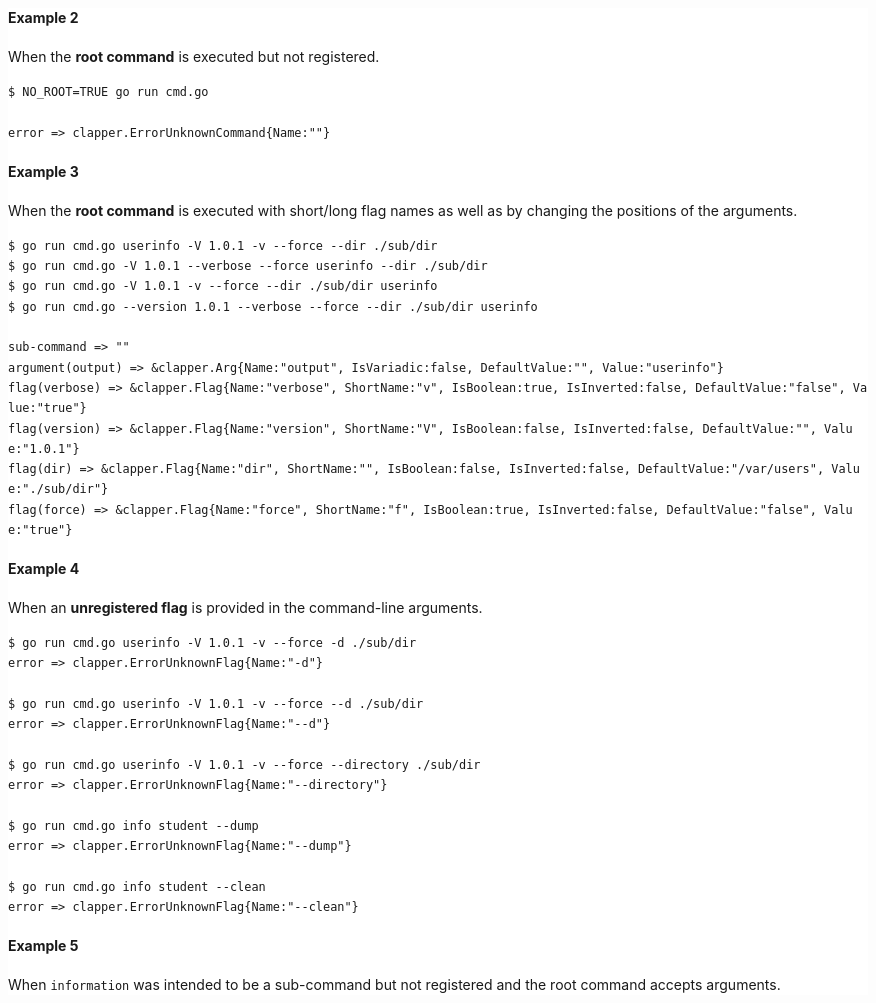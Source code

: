#### Example 2
When the **root command** is executed but not registered.

```
$ NO_ROOT=TRUE go run cmd.go

error => clapper.ErrorUnknownCommand{Name:""}
```

#### Example 3
When the **root command** is executed with short/long flag names as well as by changing the positions of the arguments.

```
$ go run cmd.go userinfo -V 1.0.1 -v --force --dir ./sub/dir
$ go run cmd.go -V 1.0.1 --verbose --force userinfo --dir ./sub/dir
$ go run cmd.go -V 1.0.1 -v --force --dir ./sub/dir userinfo
$ go run cmd.go --version 1.0.1 --verbose --force --dir ./sub/dir userinfo

sub-command => ""
argument(output) => &clapper.Arg{Name:"output", IsVariadic:false, DefaultValue:"", Value:"userinfo"}
flag(verbose) => &clapper.Flag{Name:"verbose", ShortName:"v", IsBoolean:true, IsInverted:false, DefaultValue:"false", Value:"true"}
flag(version) => &clapper.Flag{Name:"version", ShortName:"V", IsBoolean:false, IsInverted:false, DefaultValue:"", Value:"1.0.1"}
flag(dir) => &clapper.Flag{Name:"dir", ShortName:"", IsBoolean:false, IsInverted:false, DefaultValue:"/var/users", Value:"./sub/dir"}
flag(force) => &clapper.Flag{Name:"force", ShortName:"f", IsBoolean:true, IsInverted:false, DefaultValue:"false", Value:"true"}
```

#### Example 4
When an **unregistered flag** is provided in the command-line arguments.

```
$ go run cmd.go userinfo -V 1.0.1 -v --force -d ./sub/dir
error => clapper.ErrorUnknownFlag{Name:"-d"}

$ go run cmd.go userinfo -V 1.0.1 -v --force --d ./sub/dir
error => clapper.ErrorUnknownFlag{Name:"--d"}

$ go run cmd.go userinfo -V 1.0.1 -v --force --directory ./sub/dir
error => clapper.ErrorUnknownFlag{Name:"--directory"}

$ go run cmd.go info student --dump
error => clapper.ErrorUnknownFlag{Name:"--dump"}

$ go run cmd.go info student --clean
error => clapper.ErrorUnknownFlag{Name:"--clean"}
```


#### Example 5
When `information` was intended to be a sub-command but not registered and the root command accepts arguments.
